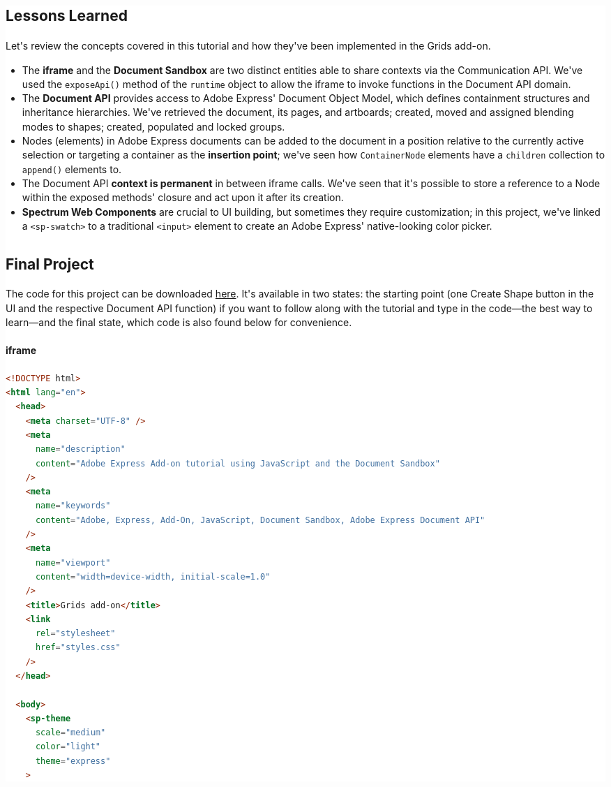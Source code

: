 ## Lessons Learned

Let's review the concepts covered in this tutorial and how they've been implemented in the Grids add-on.

- The **iframe** and the **Document Sandbox** are two distinct entities able to share contexts via the Communication API. We've used the `exposeApi()` method of the `runtime` object to allow the iframe to invoke functions in the Document API domain.
- The **Document API** provides access to Adobe Express' Document Object Model, which defines containment structures and inheritance hierarchies. We've retrieved the document, its pages, and artboards; created, moved and assigned blending modes to shapes; created, populated and locked groups.
- Nodes (elements) in Adobe Express documents can be added to the document in a position relative to the currently active selection or targeting a container as the **insertion point**; we've seen how `ContainerNode` elements have a `children` collection to `append()` elements to.
- The Document API **context is permanent** in between iframe calls. We've seen that it's possible to store a reference to a Node within the exposed methods' closure and act upon it after its creation.
- **Spectrum Web Components** are crucial to UI building, but sometimes they require customization; in this project, we've linked a `<sp-swatch>` to a traditional `<input>` element to create an Adobe Express' native-looking color picker.

## Final Project

The code for this project can be downloaded [here](https://github.com/AdobeDocs/express-add-on-samples/tree/main/document-sandbox-samples/express-grids-addon). It's available in two states: the starting point (one Create Shape button in the UI and the respective Document API function) if you want to follow along with the tutorial and type in the code—the best way to learn—and the final state, which code is also found below for convenience.


<CodeBlock slots="heading, code" repeat="5" languages="index.html, index.js, styles.css, code.js, shapeUtils.js" />

#### iframe

```html
<!DOCTYPE html>
<html lang="en">
  <head>
    <meta charset="UTF-8" />
    <meta
      name="description"
      content="Adobe Express Add-on tutorial using JavaScript and the Document Sandbox"
    />
    <meta
      name="keywords"
      content="Adobe, Express, Add-On, JavaScript, Document Sandbox, Adobe Express Document API"
    />
    <meta
      name="viewport"
      content="width=device-width, initial-scale=1.0"
    />
    <title>Grids add-on</title>
    <link
      rel="stylesheet"
      href="styles.css"
    />
  </head>

  <body>
    <sp-theme
      scale="medium"
      color="light"
      theme="express"
    >
```